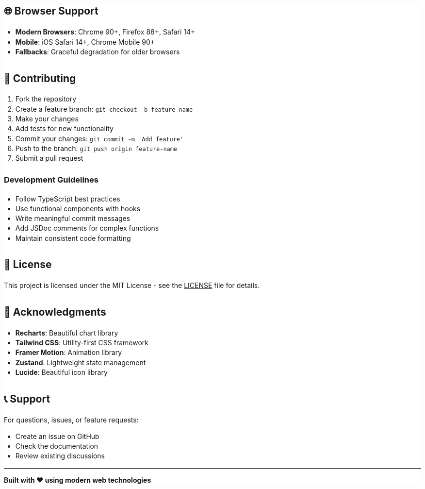 ## 🌐 Browser Support

- **Modern Browsers**: Chrome 90+, Firefox 88+, Safari 14+
- **Mobile**: iOS Safari 14+, Chrome Mobile 90+
- **Fallbacks**: Graceful degradation for older browsers

## 🤝 Contributing

1. Fork the repository
2. Create a feature branch: `git checkout -b feature-name`
3. Make your changes
4. Add tests for new functionality
5. Commit your changes: `git commit -m 'Add feature'`
6. Push to the branch: `git push origin feature-name`
7. Submit a pull request

### Development Guidelines
- Follow TypeScript best practices
- Use functional components with hooks
- Write meaningful commit messages
- Add JSDoc comments for complex functions
- Maintain consistent code formatting

## 📝 License

This project is licensed under the MIT License - see the [LICENSE](LICENSE) file for details.

## 🙏 Acknowledgments

- **Recharts**: Beautiful chart library
- **Tailwind CSS**: Utility-first CSS framework
- **Framer Motion**: Animation library
- **Zustand**: Lightweight state management
- **Lucide**: Beautiful icon library

## 📞 Support

For questions, issues, or feature requests:
- Create an issue on GitHub
- Check the documentation
- Review existing discussions

---

**Built with ❤️ using modern web technologies**